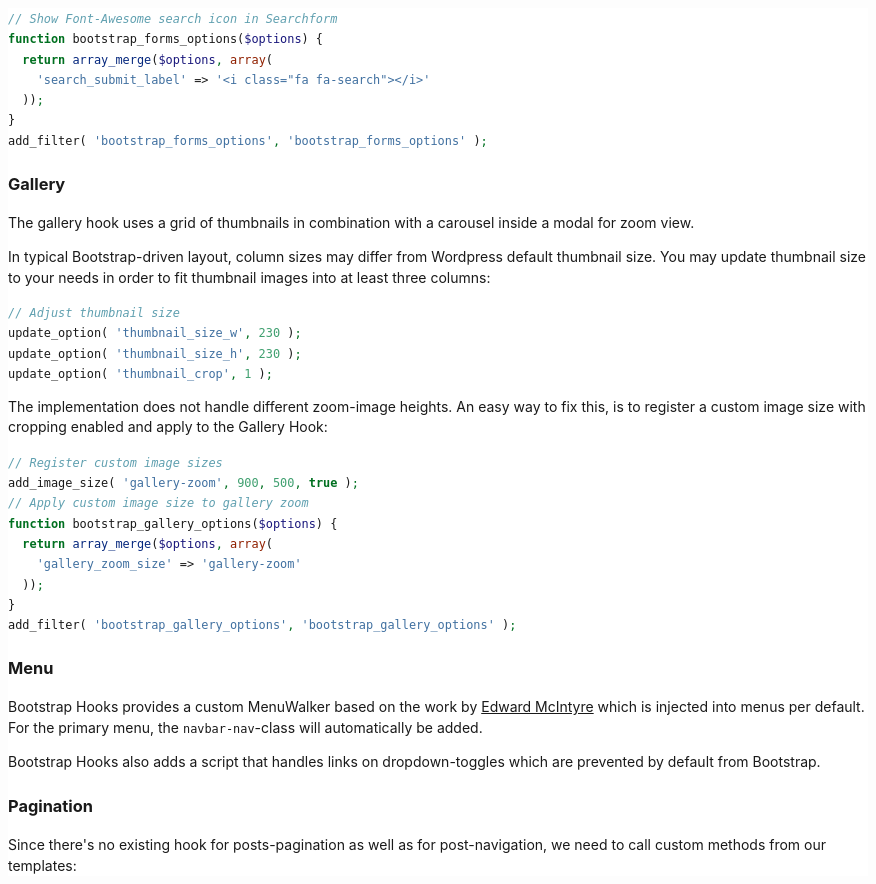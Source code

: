 ```php
// Show Font-Awesome search icon in Searchform
function bootstrap_forms_options($options) {
  return array_merge($options, array(
    'search_submit_label' => '<i class="fa fa-search"></i>'
  ));
}
add_filter( 'bootstrap_forms_options', 'bootstrap_forms_options' );
```


### Gallery

The gallery hook uses a grid of thumbnails in combination with a carousel inside a modal for zoom view.

In typical Bootstrap-driven layout, column sizes may differ from Wordpress default thumbnail size.
You may update thumbnail size to your needs in order to fit thumbnail images into at least three columns:

```php
// Adjust thumbnail size
update_option( 'thumbnail_size_w', 230 );
update_option( 'thumbnail_size_h', 230 );
update_option( 'thumbnail_crop', 1 );
```

The implementation does not handle different zoom-image heights. An easy way to fix this, is to register a custom image size with cropping enabled and apply to the Gallery Hook:

```php
// Register custom image sizes
add_image_size( 'gallery-zoom', 900, 500, true );
// Apply custom image size to gallery zoom
function bootstrap_gallery_options($options) {
  return array_merge($options, array(
    'gallery_zoom_size' => 'gallery-zoom'
  ));
}
add_filter( 'bootstrap_gallery_options', 'bootstrap_gallery_options' );
```


### Menu

Bootstrap Hooks provides a custom MenuWalker based on the work by [Edward McIntyre](https://github.com/twittem/wp-bootstrap-navwalker) which is injected into menus per default.
For the primary menu, the `navbar-nav`-class will automatically be added.

Bootstrap Hooks also adds a script that handles links on dropdown-toggles which are prevented by default from Bootstrap.

### Pagination

Since there's no existing hook for posts-pagination as well as for post-navigation, we need to call custom methods from our templates:
